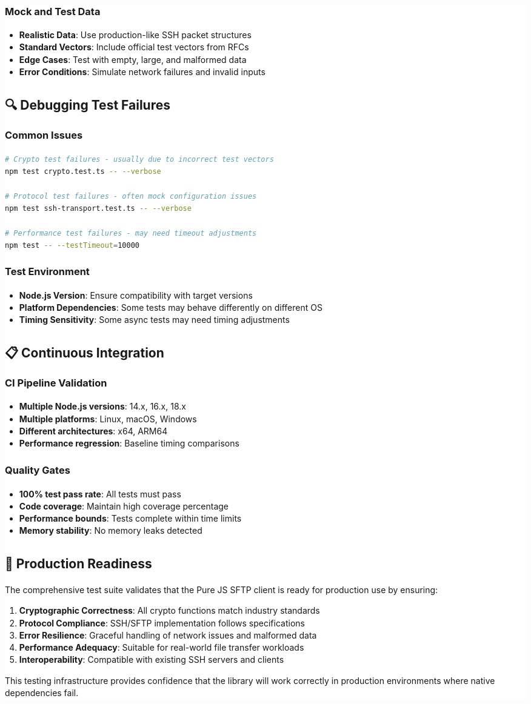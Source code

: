 ### Mock and Test Data
- **Realistic Data**: Use production-like SSH packet structures
- **Standard Vectors**: Include official test vectors from RFCs
- **Edge Cases**: Test with empty, large, and malformed data
- **Error Conditions**: Simulate network failures and invalid inputs

## 🔍 Debugging Test Failures

### Common Issues
```bash
# Crypto test failures - usually due to incorrect test vectors
npm test crypto.test.ts -- --verbose

# Protocol test failures - often mock configuration issues  
npm test ssh-transport.test.ts -- --verbose

# Performance test failures - may need timeout adjustments
npm test -- --testTimeout=10000
```

### Test Environment
- **Node.js Version**: Ensure compatibility with target versions
- **Platform Dependencies**: Some tests may behave differently on different OS
- **Timing Sensitivity**: Some async tests may need timing adjustments

## 📋 Continuous Integration

### CI Pipeline Validation
- **Multiple Node.js versions**: 14.x, 16.x, 18.x
- **Multiple platforms**: Linux, macOS, Windows
- **Different architectures**: x64, ARM64
- **Performance regression**: Baseline timing comparisons

### Quality Gates
- **100% test pass rate**: All tests must pass
- **Code coverage**: Maintain high coverage percentage
- **Performance bounds**: Tests complete within time limits
- **Memory stability**: No memory leaks detected

## 🎯 Production Readiness

The comprehensive test suite validates that the Pure JS SFTP client is ready for production use by ensuring:

1. **Cryptographic Correctness**: All crypto functions match industry standards
2. **Protocol Compliance**: SSH/SFTP implementation follows specifications
3. **Error Resilience**: Graceful handling of network issues and malformed data
4. **Performance Adequacy**: Suitable for real-world file transfer workloads
5. **Interoperability**: Compatible with existing SSH servers and clients

This testing infrastructure provides confidence that the library will work correctly in production environments where native dependencies fail.